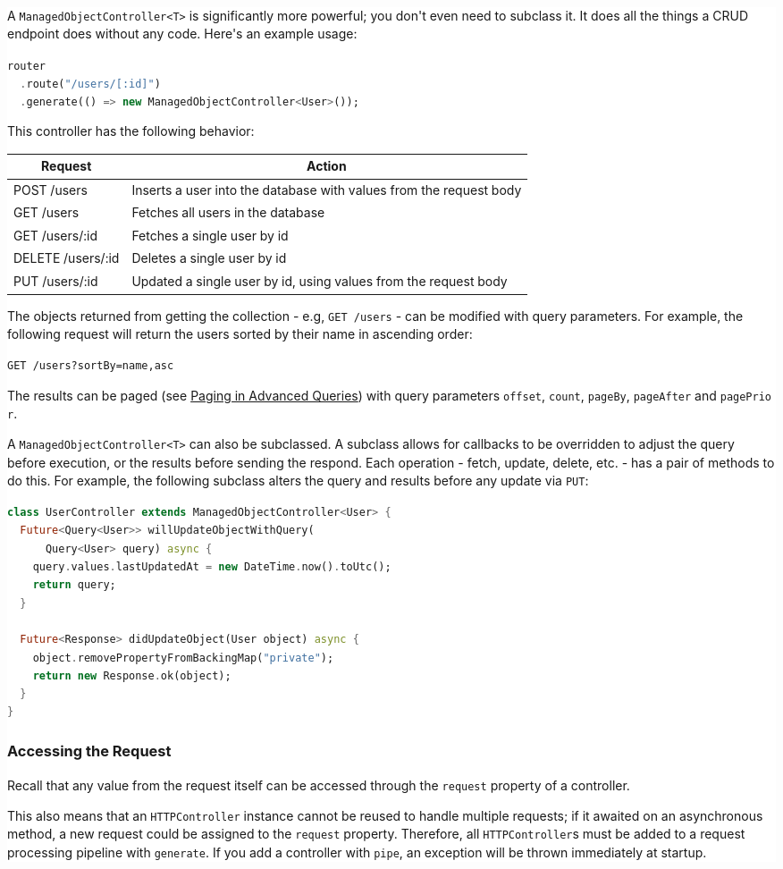 A `ManagedObjectController<T>` is significantly more powerful; you don't even need to subclass it. It does all the things a CRUD endpoint does without any code. Here's an example usage:

```dart
router
  .route("/users/[:id]")
  .generate(() => new ManagedObjectController<User>());
```

This controller has the following behavior:

Request|Action
--|----
POST /users|Inserts a user into the database with values from the request body
GET /users|Fetches all users in the database
GET /users/:id|Fetches a single user by id
DELETE /users/:id|Deletes a single user by id
PUT /users/:id|Updated a single user by id, using values from the request body

The objects returned from getting the collection - e.g, `GET /users` - can be modified with query parameters. For example, the following request will return the users sorted by their name in ascending order:

```
GET /users?sortBy=name,asc
```

The results can be paged (see [Paging in Advanced Queries](../db/advanced_queries.md)) with query parameters `offset`, `count`, `pageBy`, `pageAfter` and `pagePrior`.

A `ManagedObjectController<T>` can also be subclassed. A subclass allows for callbacks to be overridden to adjust the query before execution, or the results before sending the respond. Each operation - fetch, update, delete, etc. - has a pair of methods to do this. For example, the following subclass alters the query and results before any update via `PUT`:

```dart
class UserController extends ManagedObjectController<User> {
  Future<Query<User>> willUpdateObjectWithQuery(
      Query<User> query) async {
    query.values.lastUpdatedAt = new DateTime.now().toUtc();
    return query;
  }

  Future<Response> didUpdateObject(User object) async {
    object.removePropertyFromBackingMap("private");
    return new Response.ok(object);
  }
}
```

### Accessing the Request

Recall that any value from the request itself can be accessed through the `request` property of a controller.

This also means that an `HTTPController` instance cannot be reused to handle multiple requests; if it awaited on an asynchronous method, a new request could be assigned to the `request` property. Therefore, all `HTTPController`s must be added to a request processing pipeline with `generate`. If you add a controller with `pipe`, an exception will be thrown immediately at startup.
